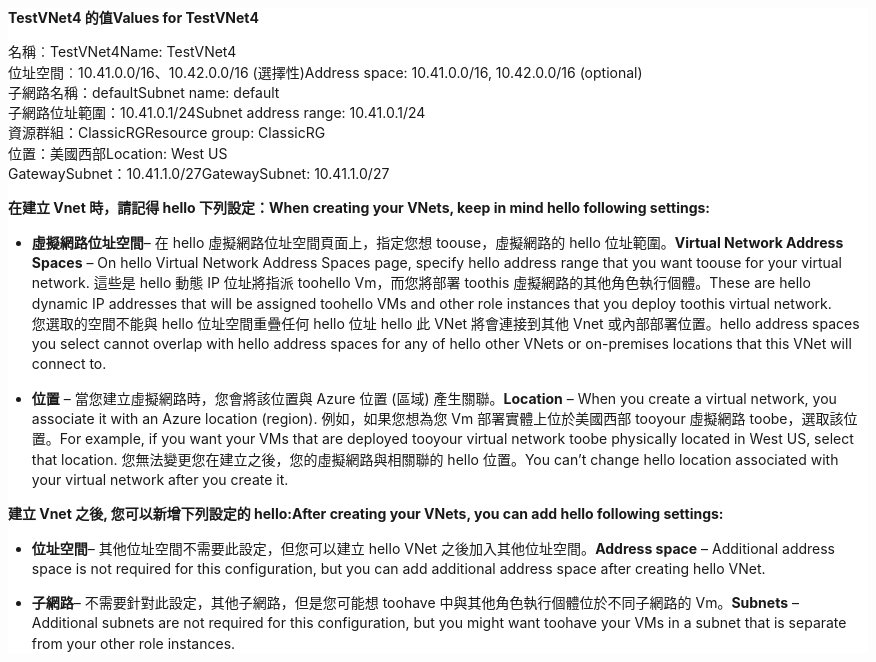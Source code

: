 <span data-ttu-id="2440b-185">**TestVNet4 的值**</span><span class="sxs-lookup"><span data-stu-id="2440b-185">**Values for TestVNet4**</span></span>

<span data-ttu-id="2440b-186">名稱︰TestVNet4</span><span class="sxs-lookup"><span data-stu-id="2440b-186">Name: TestVNet4</span></span><br>
<span data-ttu-id="2440b-187">位址空間︰10.41.0.0/16、10.42.0.0/16 (選擇性)</span><span class="sxs-lookup"><span data-stu-id="2440b-187">Address space: 10.41.0.0/16, 10.42.0.0/16 (optional)</span></span><br>
<span data-ttu-id="2440b-188">子網路名稱：default</span><span class="sxs-lookup"><span data-stu-id="2440b-188">Subnet name: default</span></span><br>
<span data-ttu-id="2440b-189">子網路位址範圍：10.41.0.1/24</span><span class="sxs-lookup"><span data-stu-id="2440b-189">Subnet address range: 10.41.0.1/24</span></span><br>
<span data-ttu-id="2440b-190">資源群組：ClassicRG</span><span class="sxs-lookup"><span data-stu-id="2440b-190">Resource group: ClassicRG</span></span><br>
<span data-ttu-id="2440b-191">位置：美國西部</span><span class="sxs-lookup"><span data-stu-id="2440b-191">Location: West US</span></span><br>
<span data-ttu-id="2440b-192">GatewaySubnet：10.41.1.0/27</span><span class="sxs-lookup"><span data-stu-id="2440b-192">GatewaySubnet: 10.41.1.0/27</span></span>

<span data-ttu-id="2440b-193">**在建立 Vnet 時，請記得 hello 下列設定：**</span><span class="sxs-lookup"><span data-stu-id="2440b-193">**When creating your VNets, keep in mind hello following settings:**</span></span>

* <span data-ttu-id="2440b-194">**虛擬網路位址空間**– 在 hello 虛擬網路位址空間頁面上，指定您想 toouse，虛擬網路的 hello 位址範圍。</span><span class="sxs-lookup"><span data-stu-id="2440b-194">**Virtual Network Address Spaces** – On hello Virtual Network Address Spaces page, specify hello address range that you want toouse for your virtual network.</span></span> <span data-ttu-id="2440b-195">這些是 hello 動態 IP 位址將指派 toohello Vm，而您將部署 toothis 虛擬網路的其他角色執行個體。</span><span class="sxs-lookup"><span data-stu-id="2440b-195">These are hello dynamic IP addresses that will be assigned toohello VMs and other role instances that you deploy toothis virtual network.</span></span><br><span data-ttu-id="2440b-196">您選取的空間不能與 hello 位址空間重疊任何 hello 位址 hello 此 VNet 將會連接到其他 Vnet 或內部部署位置。</span><span class="sxs-lookup"><span data-stu-id="2440b-196">hello address spaces you select cannot overlap with hello address spaces for any of hello other VNets or on-premises locations that this VNet will connect to.</span></span>

* <span data-ttu-id="2440b-197">**位置** – 當您建立虛擬網路時，您會將該位置與 Azure 位置 (區域) 產生關聯。</span><span class="sxs-lookup"><span data-stu-id="2440b-197">**Location** – When you create a virtual network, you associate it with an Azure location (region).</span></span> <span data-ttu-id="2440b-198">例如，如果您想為您 Vm 部署實體上位於美國西部 tooyour 虛擬網路 toobe，選取該位置。</span><span class="sxs-lookup"><span data-stu-id="2440b-198">For example, if you want your VMs that are deployed tooyour virtual network toobe physically located in West US, select that location.</span></span> <span data-ttu-id="2440b-199">您無法變更您在建立之後，您的虛擬網路與相關聯的 hello 位置。</span><span class="sxs-lookup"><span data-stu-id="2440b-199">You can’t change hello location associated with your virtual network after you create it.</span></span>

<span data-ttu-id="2440b-200">**建立 Vnet 之後, 您可以新增下列設定的 hello:**</span><span class="sxs-lookup"><span data-stu-id="2440b-200">**After creating your VNets, you can add hello following settings:**</span></span>

* <span data-ttu-id="2440b-201">**位址空間**– 其他位址空間不需要此設定，但您可以建立 hello VNet 之後加入其他位址空間。</span><span class="sxs-lookup"><span data-stu-id="2440b-201">**Address space** – Additional address space is not required for this configuration, but you can add additional address space after creating hello VNet.</span></span>

* <span data-ttu-id="2440b-202">**子網路**– 不需要針對此設定，其他子網路，但是您可能想 toohave 中與其他角色執行個體位於不同子網路的 Vm。</span><span class="sxs-lookup"><span data-stu-id="2440b-202">**Subnets** – Additional subnets are not required for this configuration, but you might want toohave your VMs in a subnet that is separate from your other role instances.</span></span>
